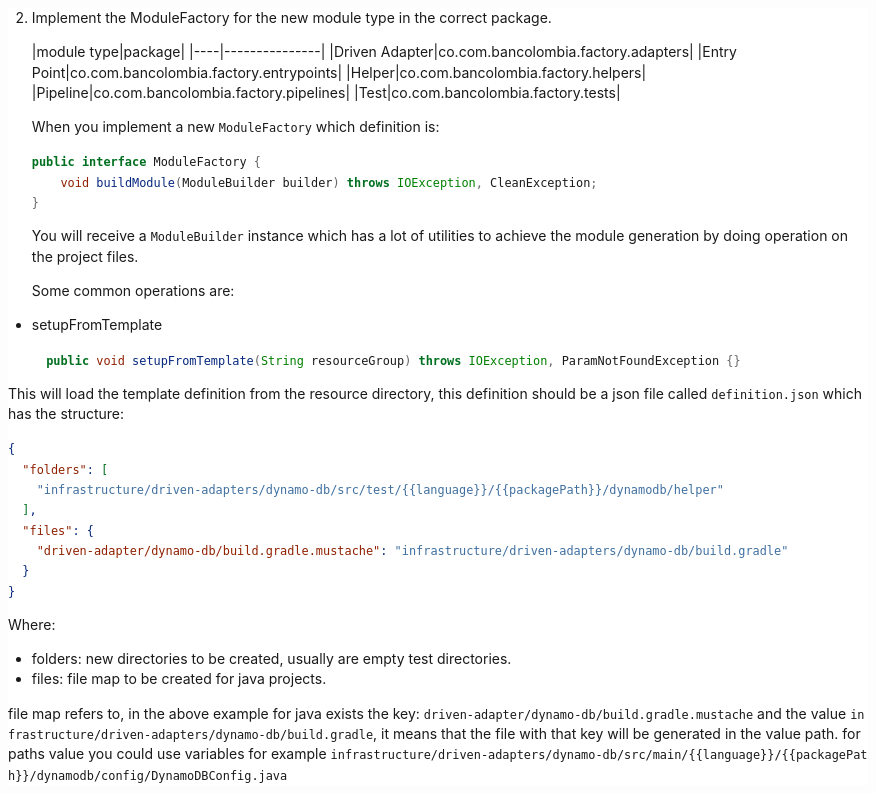 2. Implement the ModuleFactory for the new module type in the correct package.

   |module type|package|
            |----|---------------|
   |Driven Adapter|co.com.bancolombia.factory.adapters|
   |Entry Point|co.com.bancolombia.factory.entrypoints|
   |Helper|co.com.bancolombia.factory.helpers|
   |Pipeline|co.com.bancolombia.factory.pipelines|
   |Test|co.com.bancolombia.factory.tests|

   When you implement a new `ModuleFactory` which definition is:
    ```java
    public interface ModuleFactory {
        void buildModule(ModuleBuilder builder) throws IOException, CleanException;
    }
    ```

   You will receive a `ModuleBuilder` instance which has a lot of utilities to achieve the module generation by doing
   operation on the project files.

   Some common operations are:

- setupFromTemplate
  ```java
    public void setupFromTemplate(String resourceGroup) throws IOException, ParamNotFoundException {}
  ```

This will load the template definition from the resource directory, this definition should be a json file called
`definition.json`   which has the structure:

```json
{
  "folders": [
    "infrastructure/driven-adapters/dynamo-db/src/test/{{language}}/{{packagePath}}/dynamodb/helper"
  ],
  "files": {
    "driven-adapter/dynamo-db/build.gradle.mustache": "infrastructure/driven-adapters/dynamo-db/build.gradle"
  }
}
```

Where:

- folders: new directories to be created, usually are empty test directories.
- files: file map to be created for java projects.

file map refers to, in the above example for java exists the key: `driven-adapter/dynamo-db/build.gradle.mustache` and
the value `infrastructure/driven-adapters/dynamo-db/build.gradle`, it means that the file with that key will be
generated in the value path. for paths value you could use variables for example
`infrastructure/driven-adapters/dynamo-db/src/main/{{language}}/{{packagePath}}/dynamodb/config/DynamoDBConfig.java`
